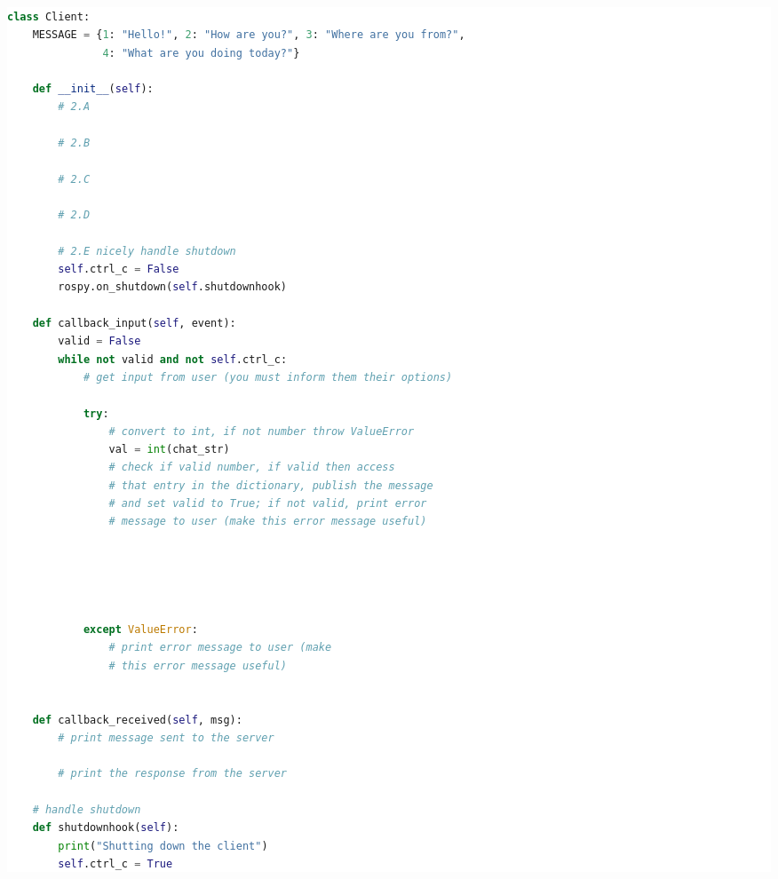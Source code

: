 
```python
class Client:
    MESSAGE = {1: "Hello!", 2: "How are you?", 3: "Where are you from?",
               4: "What are you doing today?"}
    
    def __init__(self):
        # 2.A

        # 2.B
        
        # 2.C
        
        # 2.D
        
        # 2.E nicely handle shutdown
        self.ctrl_c = False
        rospy.on_shutdown(self.shutdownhook)

    def callback_input(self, event):
        valid = False
        while not valid and not self.ctrl_c:
            # get input from user (you must inform them their options)
            
            try:
                # convert to int, if not number throw ValueError
                val = int(chat_str)
                # check if valid number, if valid then access
                # that entry in the dictionary, publish the message
                # and set valid to True; if not valid, print error
                # message to user (make this error message useful)
                
                
                
                
                
            except ValueError:
                # print error message to user (make 
                # this error message useful)
                
                
    def callback_received(self, msg):
        # print message sent to the server
        
        # print the response from the server
    
    # handle shutdown
    def shutdownhook(self):
        print("Shutting down the client")
        self.ctrl_c = True
```

